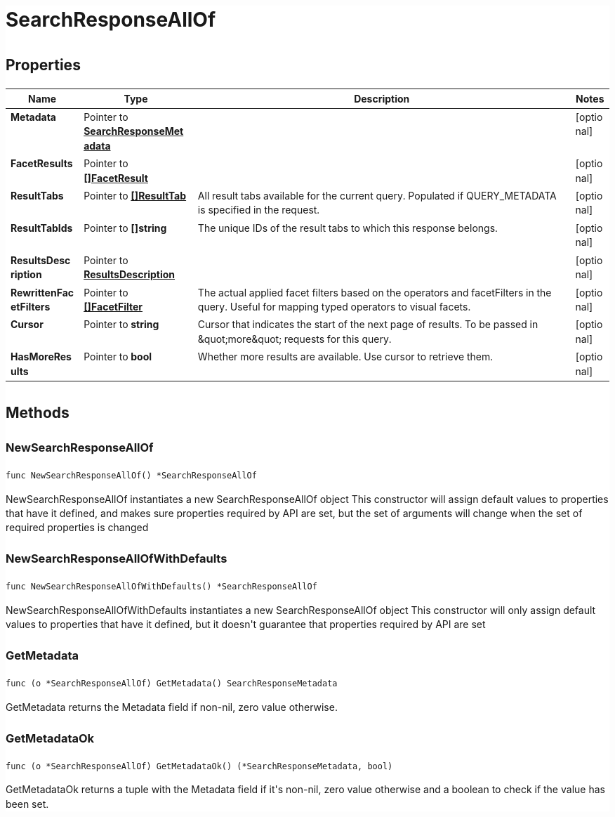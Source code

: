# SearchResponseAllOf

## Properties

Name | Type | Description | Notes
------------ | ------------- | ------------- | -------------
**Metadata** | Pointer to [**SearchResponseMetadata**](SearchResponseMetadata.md) |  | [optional] 
**FacetResults** | Pointer to [**[]FacetResult**](FacetResult.md) |  | [optional] 
**ResultTabs** | Pointer to [**[]ResultTab**](ResultTab.md) | All result tabs available for the current query. Populated if QUERY_METADATA is specified in the request. | [optional] 
**ResultTabIds** | Pointer to **[]string** | The unique IDs of the result tabs to which this response belongs. | [optional] 
**ResultsDescription** | Pointer to [**ResultsDescription**](ResultsDescription.md) |  | [optional] 
**RewrittenFacetFilters** | Pointer to [**[]FacetFilter**](FacetFilter.md) | The actual applied facet filters based on the operators and facetFilters in the query. Useful for mapping typed operators to visual facets. | [optional] 
**Cursor** | Pointer to **string** | Cursor that indicates the start of the next page of results. To be passed in \&quot;more\&quot; requests for this query. | [optional] 
**HasMoreResults** | Pointer to **bool** | Whether more results are available. Use cursor to retrieve them. | [optional] 

## Methods

### NewSearchResponseAllOf

`func NewSearchResponseAllOf() *SearchResponseAllOf`

NewSearchResponseAllOf instantiates a new SearchResponseAllOf object
This constructor will assign default values to properties that have it defined,
and makes sure properties required by API are set, but the set of arguments
will change when the set of required properties is changed

### NewSearchResponseAllOfWithDefaults

`func NewSearchResponseAllOfWithDefaults() *SearchResponseAllOf`

NewSearchResponseAllOfWithDefaults instantiates a new SearchResponseAllOf object
This constructor will only assign default values to properties that have it defined,
but it doesn't guarantee that properties required by API are set

### GetMetadata

`func (o *SearchResponseAllOf) GetMetadata() SearchResponseMetadata`

GetMetadata returns the Metadata field if non-nil, zero value otherwise.

### GetMetadataOk

`func (o *SearchResponseAllOf) GetMetadataOk() (*SearchResponseMetadata, bool)`

GetMetadataOk returns a tuple with the Metadata field if it's non-nil, zero value otherwise
and a boolean to check if the value has been set.
